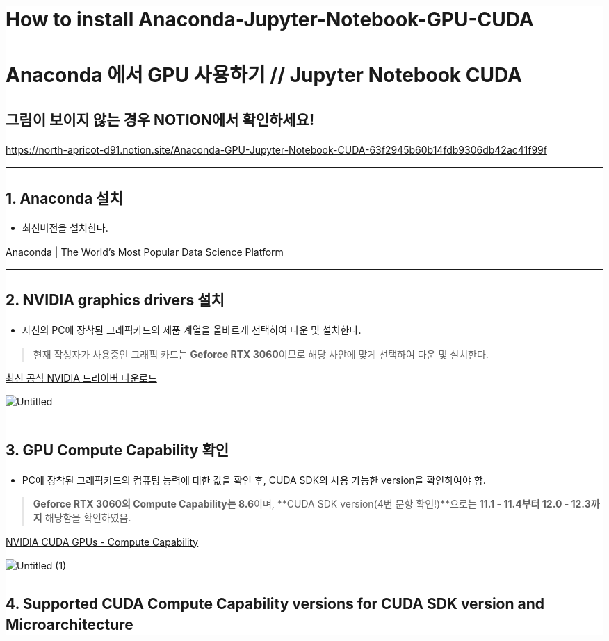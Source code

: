 
# How to install Anaconda-Jupyter-Notebook-GPU-CUDA

# Anaconda 에서 GPU 사용하기 // Jupyter Notebook CUDA


## 그림이 보이지 않는 경우 NOTION에서 확인하세요!

https://north-apricot-d91.notion.site/Anaconda-GPU-Jupyter-Notebook-CUDA-63f2945b60b14fdb9306db42ac41f99f



---

## 1. ****Anaconda 설치****

- 최신버전을 설치한다.

[Anaconda | The World’s Most Popular Data Science Platform](https://www.anaconda.com/)


---

## 2. **NVIDIA graphics drivers 설치**

- 자신의 PC에 장착된 그래픽카드의 제품 계열을 올바르게 선택하여 다운 및 설치한다.

> 현재 작성자가 사용중인 그래픽 카드는 **Geforce RTX 3060**이므로 해당 사안에 맞게 선택하여 다운 및 설치한다.
> 

[최신 공식 NVIDIA 드라이버 다운로드](https://www.nvidia.co.kr/Download/index.aspx?lang=kr)

![Untitled](https://github.com/Management001/Anaconda-Jupyter-Notebook-GPU-CUDA-/assets/44454495/08324f37-3185-4c64-8ed8-4860b50f14fa)



---

## 3. ****GPU Compute Capability 확인****

- PC에 장착된 그래픽카드의 컴퓨팅 능력에 대한 값을 확인 후, CUDA SDK의 사용 가능한 version을 확인하여야 함.

> **Geforce RTX 3060의 Compute Capability는 8.6**이며, **CUDA SDK version(4번 문항 확인!)**으로는 **11.1 - 11.4부터 12.0 - 12.3까지** 해당함을 확인하였음.
> 

[NVIDIA CUDA GPUs - Compute Capability](https://developer.nvidia.com/cuda-gpus)

![Untitled (1)](https://github.com/Management001/Anaconda-Jupyter-Notebook-GPU-CUDA-/assets/44454495/809a8878-9053-495a-807b-3172695e73a0)


## 4. Supported CUDA Compute Capability versions for CUDA SDK version and Microarchitecture
